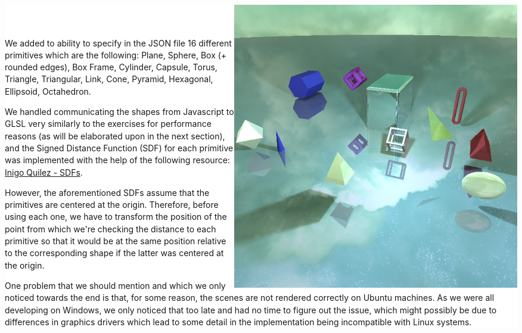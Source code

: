 <img align="right" width="475" height="475" src="images/primitives.png">

<br/><br/>

We added to ability to specify in the JSON file 16 different primitives which are the following: Plane, Sphere, Box (+ rounded edges), Box Frame, Cylinder, Capsule, Torus, Triangle, Triangular, Link, Cone, Pyramid, Hexagonal, Ellipsoid, Octahedron.

We handled communicating the shapes from Javascript to GLSL very similarly to the exercises for performance reasons (as will be elaborated upon in the next section), and the Signed Distance Function (SDF) for each primitive was implemented with the help of the following resource: [Inigo Quilez - SDFs](https://www.iquilezles.org/www/articles/distfunctions/distfunctions.htm).

However, the aforementioned SDFs assume that the primitives are centered at the origin. Therefore, before using each one, we have to transform the position of the point from which we're checking the distance to each primitive so that it would be at the same position relative to the corresponding shape if the latter was centered at the origin.

One problem that we should mention and which we only noticed towards the end is that, for some reason, the scenes are not rendered correctly on Ubuntu machines. As we were all developing on Windows, we only noticed that too late and had no time to figure out the issue, which might possibly be due to differences in graphics drivers which lead to some detail in the implementation being incompatible with Linux systems.

